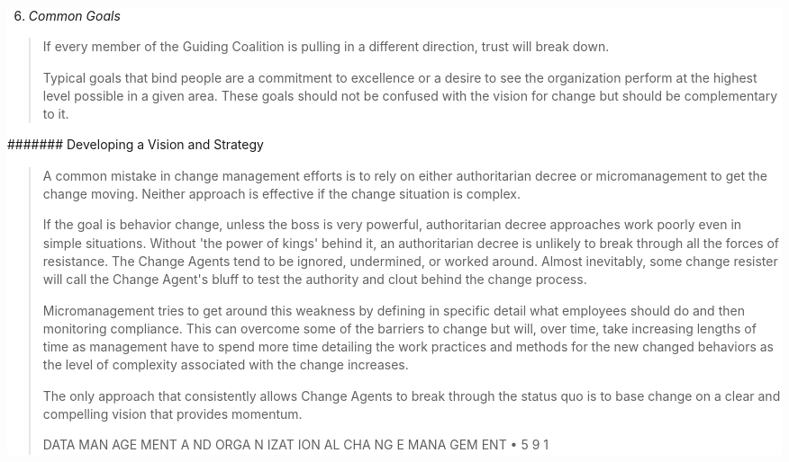 6.  *Common Goals*

> If every member of the Guiding Coalition is pulling in a different
> direction, trust will break down.
>
> Typical goals that bind people are a commitment to excellence or a
> desire to see the organization perform at the highest level possible
> in a given area. These goals should not be confused with the vision
> for change but should be complementary to it.

####### Developing a Vision and Strategy

> A common mistake in change management efforts is to rely on either
> authoritarian decree or micromanagement to get the change moving.
> Neither approach is effective if the change situation is complex.
>
> If the goal is behavior change, unless the boss is very powerful,
> authoritarian decree approaches work poorly even in simple situations.
> Without 'the power of kings' behind it, an authoritarian decree is
> unlikely to break through all the forces of resistance. The Change
> Agents tend to be ignored, undermined, or worked around. Almost
> inevitably, some change resister will call the Change Agent's bluff to
> test the authority and clout behind the change process.
>
> Micromanagement tries to get around this weakness by defining in
> specific detail what employees should do and then monitoring
> compliance. This can overcome some of the barriers to change but will,
> over time, take increasing lengths of time as management have to spend
> more time detailing the work practices and methods for the new changed
> behaviors as the level of complexity associated with the change
> increases.
>
> The only approach that consistently allows Change Agents to break
> through the status quo is to base change on a clear and compelling
> vision that provides momentum.
>
> DATA MAN AGE MENT A ND ORGA N IZAT ION AL CHA NG E MANA GEM ENT • 5 9
> 1
